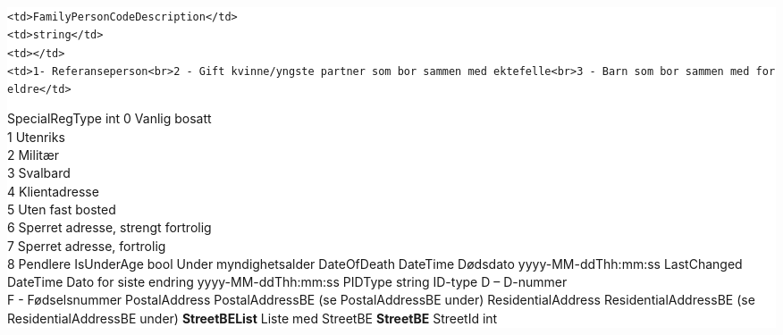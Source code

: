     <td>FamilyPersonCodeDescription</td>
    <td>string</td>
    <td></td>
    <td>1- Referanseperson<br>2 - Gift kvinne/yngste partner som bor sammen med ektefelle<br>3 - Barn som bor sammen med foreldre</td>
</tr>
<tr>
    <td>SpecialRegType</td>
    <td>int</td>
    <td></td>
    <td>0 Vanlig bosatt<br>1 Utenriks<br>2 Militær<br>3 Svalbard<br>4 Klientadresse<br>5 Uten fast bosted<br>6 Sperret adresse, strengt fortrolig<br>7 Sperret adresse, fortrolig<br>8 Pendlere</td>
</tr>
<tr>
    <td>IsUnderAge</td>
    <td>bool</td>
    <td>Under myndighetsalder</td>
    <td></td>
</tr>
<tr>
    <td>DateOfDeath</td>
    <td>DateTime</td>
    <td>Dødsdato</td>
    <td>yyyy-MM-ddThh:mm:ss</td>
</tr>
<tr>
    <td>LastChanged</td>
    <td>DateTime</td>
    <td>Dato for siste endring</td>
    <td>yyyy-MM-ddThh:mm:ss</td>
</tr>
<tr>
    <td>PIDType</td>
    <td>string</td>
    <td>ID-type</td>
    <td>D – D-nummer<br>F - Fødselsnummer</td>
</tr>
<tr>
    <td>PostalAddress</td>
    <td>PostalAddressBE</td>
    <td>(se PostalAddressBE under)</td>
    <td></td>
</tr>
<tr>
    <td>ResidentialAddress</td>
    <td>ResidentialAddressBE</td>
    <td>(se ResidentialAddressBE under)</td>
    <td></td>
</tr>
<tr>
    <td><strong>StreetBEList</strong><a id="street-be-list"></a></td>
    <td></td>
    <td>Liste med StreetBE</td>
    <td></td>
</tr>
<tr>
    <td><strong>StreetBE</strong><a id="street-be"></a></td>
    <td></td>
    <td></td>
    <td></td>
</tr>
<tr>
    <td>StreetId</td>
    <td>int</td>